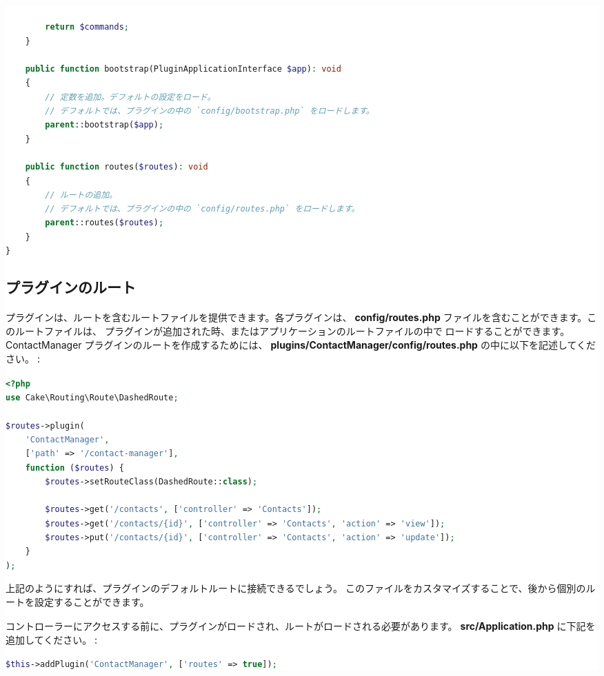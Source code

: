 ``` php

        return $commands;
    }

    public function bootstrap(PluginApplicationInterface $app): void
    {
        // 定数を追加。デフォルトの設定をロード。
        // デフォルトでは、プラグインの中の `config/bootstrap.php` をロードします。
        parent::bootstrap($app);
    }

    public function routes($routes): void
    {
        // ルートの追加。
        // デフォルトでは、プラグインの中の `config/routes.php` をロードします。
        parent::routes($routes);
    }
}
```

## プラグインのルート

プラグインは、ルートを含むルートファイルを提供できます。各プラグインは、
**config/routes.php** ファイルを含むことができます。このルートファイルは、
プラグインが追加された時、またはアプリケーションのルートファイルの中で
ロードすることができます。ContactManager プラグインのルートを作成するためには、
**plugins/ContactManager/config/routes.php** の中に以下を記述してください。 :

``` php
<?php
use Cake\Routing\Route\DashedRoute;

$routes->plugin(
    'ContactManager',
    ['path' => '/contact-manager'],
    function ($routes) {
        $routes->setRouteClass(DashedRoute::class);

        $routes->get('/contacts', ['controller' => 'Contacts']);
        $routes->get('/contacts/{id}', ['controller' => 'Contacts', 'action' => 'view']);
        $routes->put('/contacts/{id}', ['controller' => 'Contacts', 'action' => 'update']);
    }
);
```

上記のようにすれば、プラグインのデフォルトルートに接続できるでしょう。
このファイルをカスタマイズすることで、後から個別のルートを設定することができます。

コントローラーにアクセスする前に、プラグインがロードされ、ルートがロードされる必要があります。
**src/Application.php** に下記を追加してください。 :

``` php
$this->addPlugin('ContactManager', ['routes' => true]);
```
